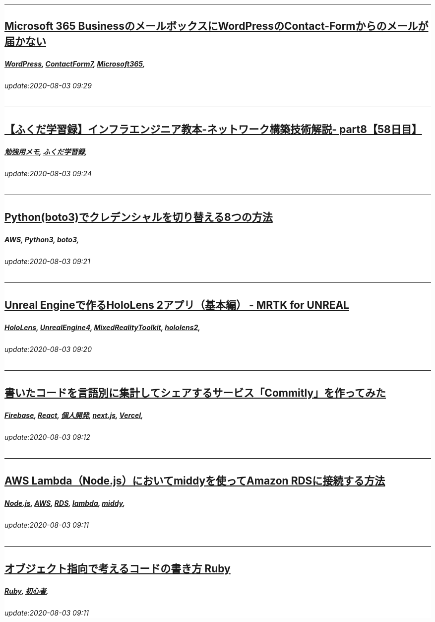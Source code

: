 
---
## [Microsoft 365 BusinessのメールボックスにWordPressのContact-Formからのメールが届かない](https://qiita.com/TakamiChie/items/cba24ae5933d4ff94e83)
##### [WordPress](https://qiita.com/tags/WordPress), [ContactForm7](https://qiita.com/tags/ContactForm7), [Microsoft365](https://qiita.com/tags/Microsoft365), 
###### update:2020-08-03 09:29
---
## [【ふくだ学習録】インフラエンジニア教本-ネットワーク構築技術解説- part8【58日目】](https://qiita.com/fukuda_fu/items/b0f434f7b5064585b454)
##### [勉強用メモ](https://qiita.com/tags/勉強用メモ), [ふくだ学習録](https://qiita.com/tags/ふくだ学習録), 
###### update:2020-08-03 09:24
---
## [Python(boto3)でクレデンシャルを切り替える8つの方法](https://qiita.com/hmdsg/items/1c7a750a5549807921c5)
##### [AWS](https://qiita.com/tags/AWS), [Python3](https://qiita.com/tags/Python3), [boto3](https://qiita.com/tags/boto3), 
###### update:2020-08-03 09:21
---
## [Unreal Engineで作るHoloLens 2アプリ（基本編） - MRTK for UNREAL](https://qiita.com/miyaura/items/188d139f4889928ad6d0)
##### [HoloLens](https://qiita.com/tags/HoloLens), [UnrealEngine4](https://qiita.com/tags/UnrealEngine4), [MixedRealityToolkit](https://qiita.com/tags/MixedRealityToolkit), [hololens2](https://qiita.com/tags/hololens2), 
###### update:2020-08-03 09:20
---
## [書いたコードを言語別に集計してシェアするサービス「Commitly」を作ってみた](https://qiita.com/mikan3rd/items/1cf23308c4849825129c)
##### [Firebase](https://qiita.com/tags/Firebase), [React](https://qiita.com/tags/React), [個人開発](https://qiita.com/tags/個人開発), [next.js](https://qiita.com/tags/next.js), [Vercel](https://qiita.com/tags/Vercel), 
###### update:2020-08-03 09:12
---
## [AWS Lambda（Node.js）においてmiddyを使ってAmazon RDSに接続する方法](https://qiita.com/munieru_jp/items/5462337f441abb545af1)
##### [Node.js](https://qiita.com/tags/Node.js), [AWS](https://qiita.com/tags/AWS), [RDS](https://qiita.com/tags/RDS), [lambda](https://qiita.com/tags/lambda), [middy](https://qiita.com/tags/middy), 
###### update:2020-08-03 09:11
---
## [オブジェクト指向で考えるコードの書き方 Ruby](https://qiita.com/Nedward/items/a39573633c0f1bacc13b)
##### [Ruby](https://qiita.com/tags/Ruby), [初心者](https://qiita.com/tags/初心者), 
###### update:2020-08-03 09:11